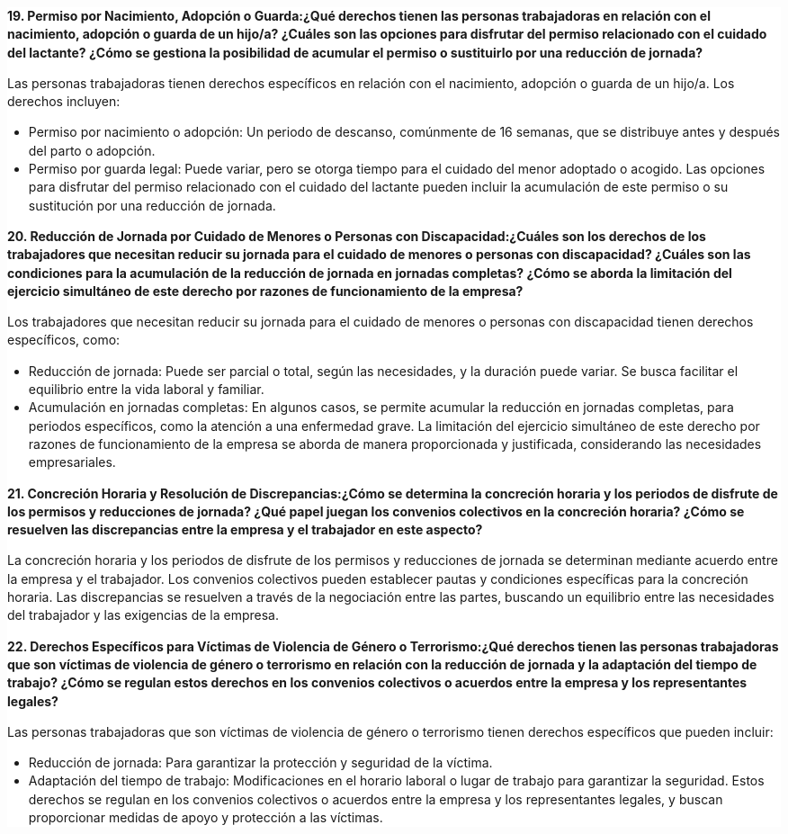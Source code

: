 **19. Permiso por Nacimiento, Adopción o Guarda:¿Qué derechos tienen las personas trabajadoras en relación con el nacimiento, adopción o guarda de un hijo/a? ¿Cuáles son las opciones para disfrutar del permiso relacionado con el cuidado del lactante? ¿Cómo se gestiona la posibilidad de acumular el permiso o sustituirlo por una reducción de jornada?**

Las personas trabajadoras tienen derechos específicos en relación con el nacimiento, adopción o guarda de un hijo/a. Los derechos incluyen:
- Permiso por nacimiento o adopción: Un periodo de descanso, comúnmente de 16 semanas, que se distribuye antes y después del parto o adopción.
- Permiso por guarda legal: Puede variar, pero se otorga tiempo para el cuidado del menor adoptado o acogido. Las opciones para disfrutar del permiso relacionado con el cuidado del lactante pueden incluir la acumulación de este permiso o su sustitución por una reducción de jornada.

**20. Reducción de Jornada por Cuidado de Menores o Personas con Discapacidad:¿Cuáles son los derechos de los trabajadores que necesitan reducir su jornada para el cuidado de menores o personas con discapacidad? ¿Cuáles son las condiciones para la acumulación de la reducción de jornada en jornadas completas? ¿Cómo se aborda la limitación del ejercicio simultáneo de este derecho por razones de funcionamiento de la empresa?**

Los trabajadores que necesitan reducir su jornada para el cuidado de menores o
personas con discapacidad tienen derechos específicos, como:
- Reducción de jornada: Puede ser parcial o total, según las necesidades, y la duración puede variar. Se busca facilitar el equilibrio entre la vida laboral y familiar.
- Acumulación en jornadas completas: En algunos casos, se permite acumular la reducción en jornadas completas, para periodos específicos, como la atención a una enfermedad grave. La limitación del ejercicio simultáneo de este derecho por razones de funcionamiento de la empresa se aborda de manera proporcionada y justificada, considerando las necesidades empresariales.

**21. Concreción Horaria y Resolución de Discrepancias:¿Cómo se determina la concreción horaria y los periodos de disfrute de los permisos y reducciones de jornada? ¿Qué papel juegan los convenios colectivos en la concreción horaria? ¿Cómo se resuelven las discrepancias entre la empresa y el trabajador en este aspecto?**

La concreción horaria y los periodos de disfrute de los permisos y reducciones de jornada se determinan mediante acuerdo entre la empresa y el trabajador. Los convenios colectivos pueden establecer pautas y condiciones específicas para la concreción horaria. Las discrepancias se resuelven a través de la negociación entre las partes, buscando un equilibrio entre las necesidades del trabajador y las exigencias de la empresa.

**22. Derechos Específicos para Víctimas de Violencia de Género o Terrorismo:¿Qué derechos tienen las personas trabajadoras que son víctimas de violencia de género o terrorismo en relación con la reducción de jornada y la adaptación del tiempo de trabajo? ¿Cómo se regulan estos derechos en los convenios colectivos o acuerdos entre la empresa y los representantes legales?**

Las personas trabajadoras que son víctimas de violencia de género o terrorismo tienen derechos específicos que pueden incluir:
- Reducción de jornada: Para garantizar la protección y seguridad de la víctima.
- Adaptación del tiempo de trabajo: Modificaciones en el horario laboral o lugar de trabajo para garantizar la seguridad.
Estos derechos se regulan en los convenios colectivos o acuerdos entre la empresa y los representantes legales, y buscan proporcionar medidas de apoyo y protección a las víctimas.